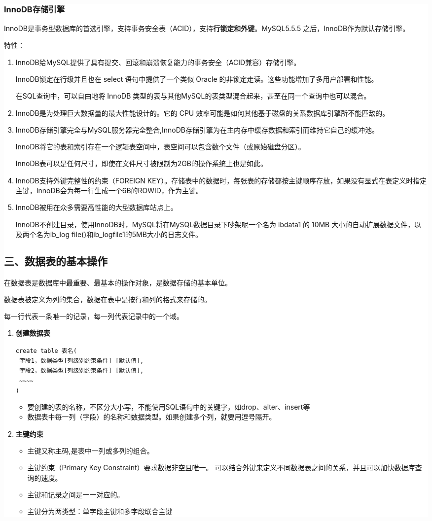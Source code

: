  ### InnoDB存储引擎

InnoDB是事务型数据库的首选引擎，支持事务安全表（ACID），支持**行锁定和外键**。MySQL5.5.5 之后，InnoDB作为默认存储引擎。

特性：

1. InnoDB给MySQL提供了具有提交、回滚和崩溃恢复能力的事务安全（ACID兼容）存储引擎。

   InnoDB锁定在行级并且也在 select 语句中提供了一个类似 Oracle 的非锁定走读。这些功能增加了多用户部署和性能。

   在SQL查询中，可以自由地将 InnoDB 类型的表与其他MySQL的表类型混合起来，甚至在同一个查询中也可以混合。

2. InnoDB是为处理巨大数据量的最大性能设计的。它的 CPU 效率可能是如何其他基于磁盘的关系数据库引擎所不能匹敌的。

3. InnoDB存储引擎完全与MySQL服务器完全整合,InnoDB存储引擎为在主内存中缓存数据和索引而维持它自己的缓冲池。

   InnoDB将它的表和索引存在一个逻辑表空间中，表空间可以包含数个文件（或原始磁盘分区）。

   InnoDB表可以是任何尺寸，即使在文件尺寸被限制为2GB的操作系统上也是如此。

4. InnoDB支持外键完整性的约束（FOREIGN KEY）。存储表中的数据时，每张表的存储都按主键顺序存放，如果没有显式在表定义时指定主键，InnoDB会为每一行生成一个6B的ROWID，作为主键。

5. InnoDB被用在众多需要高性能的大型数据库站点上。

   InnoDB不创建目录，使用InnoDB时，MySQL将在MySQL数据目录下吵架呢一个名为 ibdata1 的 10MB 大小的自动扩展数据文件，以及两个名为ib_log file()和ib_logfile1的5MB大小的日志文件。

## 三、数据表的基本操作

在数据表是数据库中最重要、最基本的操作对象，是数据存储的基本单位。

数据表被定义为列的集合，数据在表中是按行和列的格式来存储的。

每一行代表一条唯一的记录，每一列代表记录中的一个域。

1. **创建数据表**

   ```
   create table 表名(
   	字段1，数据类型[列级别约束条件] [默认值],
   	字段2，数据类型[列级别约束条件] [默认值],
   	~~~~
   )
   ```

    - 要创建的表的名称，不区分大小写，不能使用SQL语句中的关键字，如drop、alter、insert等
    - 数据表中每一列（字段）的名称和数据类型。如果创建多个列，就要用逗号隔开。


2. **主键约束**

   - 主键又称主码,是表中一列或多列的组合。

   - 主键约束（Primary Key Constraint）要求数据非空且唯一。
   可以结合外键来定义不同数据表之间的关系，并且可以加快数据库查询的速度。

   - 主键和记录之间是一一对应的。

   - 主键分为两类型：单字段主键和多字段联合主键
